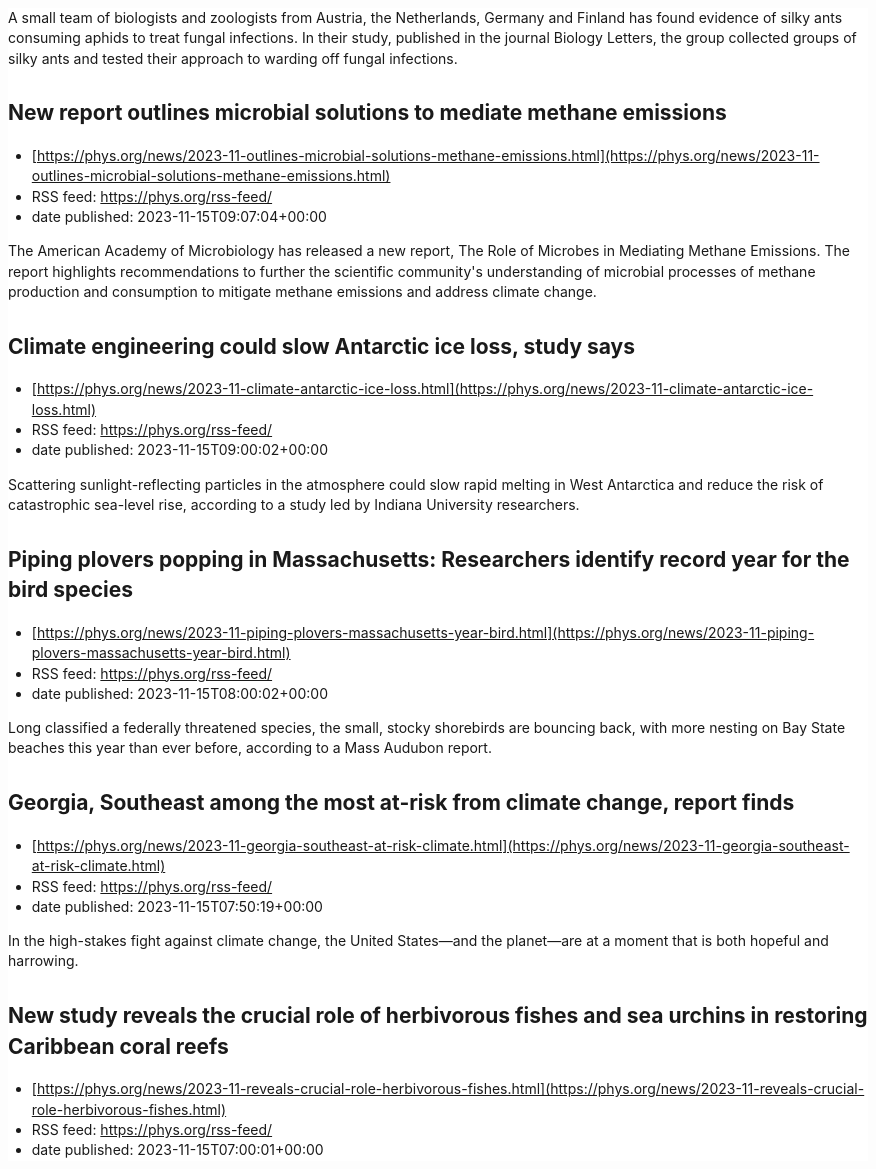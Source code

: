 A small team of biologists and zoologists from Austria, the Netherlands, Germany and Finland has found evidence of silky ants consuming aphids to treat fungal infections. In their study, published in the journal Biology Letters, the group collected groups of silky ants and tested their approach to warding off fungal infections.

## New report outlines microbial solutions to mediate methane emissions
 - [https://phys.org/news/2023-11-outlines-microbial-solutions-methane-emissions.html](https://phys.org/news/2023-11-outlines-microbial-solutions-methane-emissions.html)
 - RSS feed: https://phys.org/rss-feed/
 - date published: 2023-11-15T09:07:04+00:00

The American Academy of Microbiology has released a new report, The Role of Microbes in Mediating Methane Emissions. The report highlights recommendations to further the scientific community's understanding of microbial processes of methane production and consumption to mitigate methane emissions and address climate change.

## Climate engineering could slow Antarctic ice loss, study says
 - [https://phys.org/news/2023-11-climate-antarctic-ice-loss.html](https://phys.org/news/2023-11-climate-antarctic-ice-loss.html)
 - RSS feed: https://phys.org/rss-feed/
 - date published: 2023-11-15T09:00:02+00:00

Scattering sunlight-reflecting particles in the atmosphere could slow rapid melting in West Antarctica and reduce the risk of catastrophic sea-level rise, according to a study led by Indiana University researchers.

## Piping plovers popping in Massachusetts: Researchers identify record year for the bird species
 - [https://phys.org/news/2023-11-piping-plovers-massachusetts-year-bird.html](https://phys.org/news/2023-11-piping-plovers-massachusetts-year-bird.html)
 - RSS feed: https://phys.org/rss-feed/
 - date published: 2023-11-15T08:00:02+00:00

Long classified a federally threatened species, the small, stocky shorebirds are bouncing back, with more nesting on Bay State beaches this year than ever before, according to a Mass Audubon report.

## Georgia, Southeast among the most at-risk from climate change, report finds
 - [https://phys.org/news/2023-11-georgia-southeast-at-risk-climate.html](https://phys.org/news/2023-11-georgia-southeast-at-risk-climate.html)
 - RSS feed: https://phys.org/rss-feed/
 - date published: 2023-11-15T07:50:19+00:00

In the high-stakes fight against climate change, the United States—and the planet—are at a moment that is both hopeful and harrowing.

## New study reveals the crucial role of herbivorous fishes and sea urchins in restoring Caribbean coral reefs
 - [https://phys.org/news/2023-11-reveals-crucial-role-herbivorous-fishes.html](https://phys.org/news/2023-11-reveals-crucial-role-herbivorous-fishes.html)
 - RSS feed: https://phys.org/rss-feed/
 - date published: 2023-11-15T07:00:01+00:00
